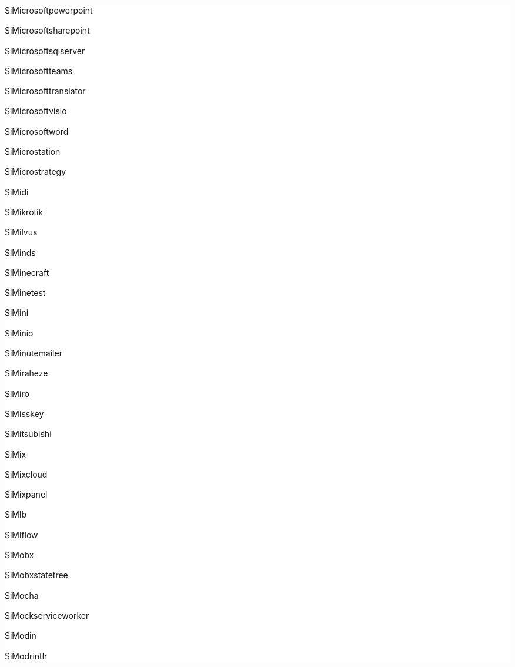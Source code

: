 SiMicrosoftpowerpoint

SiMicrosoftsharepoint

SiMicrosoftsqlserver

SiMicrosoftteams

SiMicrosofttranslator

SiMicrosoftvisio

SiMicrosoftword

SiMicrostation

SiMicrostrategy

SiMidi

SiMikrotik

SiMilvus

SiMinds

SiMinecraft

SiMinetest

SiMini

SiMinio

SiMinutemailer

SiMiraheze

SiMiro

SiMisskey

SiMitsubishi

SiMix

SiMixcloud

SiMixpanel

SiMlb

SiMlflow

SiMobx

SiMobxstatetree

SiMocha

SiMockserviceworker

SiModin

SiModrinth
